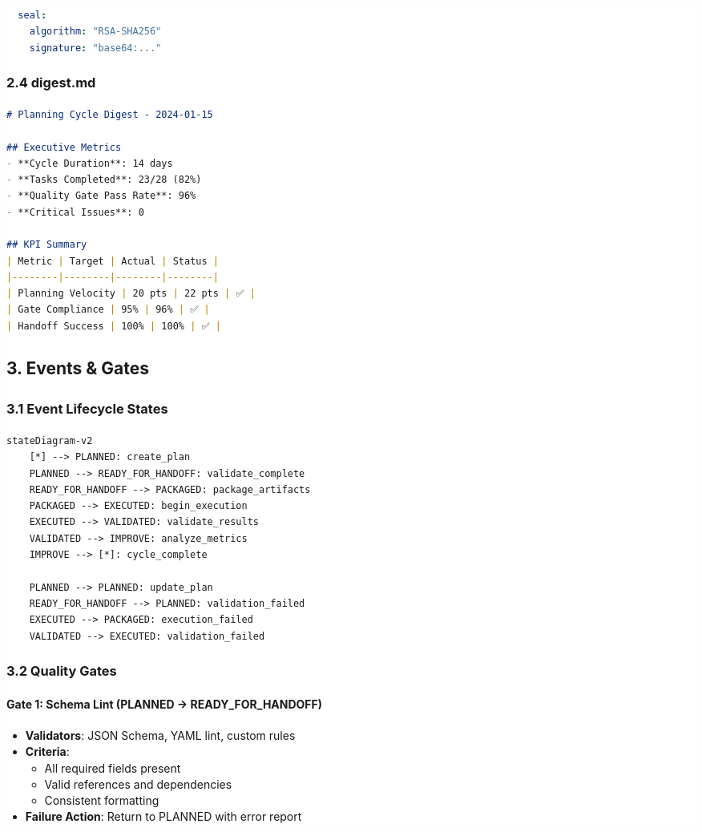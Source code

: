 ```yaml
  seal:
    algorithm: "RSA-SHA256"
    signature: "base64:..."
```

### 2.4 digest.md
```markdown
# Planning Cycle Digest - 2024-01-15

## Executive Metrics
- **Cycle Duration**: 14 days
- **Tasks Completed**: 23/28 (82%)
- **Quality Gate Pass Rate**: 96%
- **Critical Issues**: 0

## KPI Summary
| Metric | Target | Actual | Status |
|--------|--------|--------|--------|
| Planning Velocity | 20 pts | 22 pts | ✅ |
| Gate Compliance | 95% | 96% | ✅ |
| Handoff Success | 100% | 100% | ✅ |
```

## 3. Events & Gates

### 3.1 Event Lifecycle States

```mermaid
stateDiagram-v2
    [*] --> PLANNED: create_plan
    PLANNED --> READY_FOR_HANDOFF: validate_complete
    READY_FOR_HANDOFF --> PACKAGED: package_artifacts
    PACKAGED --> EXECUTED: begin_execution
    EXECUTED --> VALIDATED: validate_results
    VALIDATED --> IMPROVE: analyze_metrics
    IMPROVE --> [*]: cycle_complete
    
    PLANNED --> PLANNED: update_plan
    READY_FOR_HANDOFF --> PLANNED: validation_failed
    EXECUTED --> PACKAGED: execution_failed
    VALIDATED --> EXECUTED: validation_failed
```

### 3.2 Quality Gates

#### Gate 1: Schema Lint (PLANNED → READY_FOR_HANDOFF)
- **Validators**: JSON Schema, YAML lint, custom rules
- **Criteria**: 
  - All required fields present
  - Valid references and dependencies
  - Consistent formatting
- **Failure Action**: Return to PLANNED with error report
